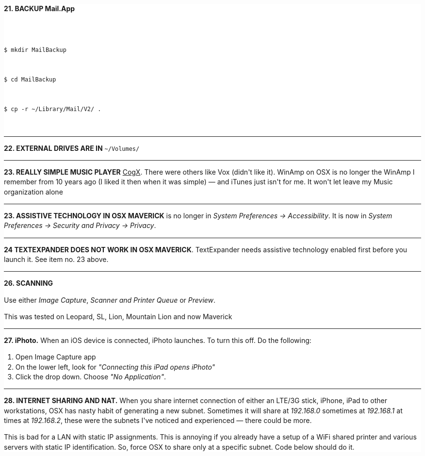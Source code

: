 **21. BACKUP Mail.App**

<code class="codeblock">

  $ mkdir MailBackup

  $ cd MailBackup

  $ cp -r ~/Library/Mail/V2/ .

</code>

***

**22. EXTERNAL DRIVES ARE IN** <code class="codeblock">~/Volumes/</code>

***

**23. REALLY SIMPLE MUSIC PLAYER** <a href="http://cogx.org/">CogX</a>. There were others like Vox (didn't like it). WinAmp on OSX is no longer the WinAmp I remember from 10 years ago (I liked it then when it was simple) &mdash; and iTunes just isn't for me. It won't let leave my Music organization alone

***

**23. ASSISTIVE TECHNOLOGY IN OSX MAVERICK** is no longer in *System Preferences &rarr; Accessibility*. It is now in *System Preferences &rarr; Security and Privacy &rarr; Privacy*. 

***

**24 TEXTEXPANDER DOES NOT WORK IN OSX MAVERICK**. TextExpander needs assistive technology enabled first before you launch it. See item no. 23 above.

***

**26. SCANNING** 

Use either *Image Capture*, *Scanner and Printer Queue* or *Preview*.  

This was tested on Leopard, SL, Lion, Mountain Lion and now Maverick

***

**27. iPhoto.** When an iOS device is connected, iPhoto launches. To turn this off. Do the following:

1. Open Image Capture app
2. On the lower left, look for *"Connecting this iPad opens iPhoto"*
3. Click the drop down. Choose *"No Application"*.

***

**28. INTERNET SHARING AND NAT.** When you share internet connection of either an LTE/3G stick, iPhone, iPad to other workstations, OSX has nasty habit of generating a new subnet. Sometimes it will share at *192.168.0* sometimes at *192.168.1* at times at *192.168.2*, these were the subnets I've noticed and experienced &mdash; there could be more. 

This is bad for a LAN with static IP assignments. This is annoying if you already have a setup of a WiFi shared printer and various servers with static IP identification. So, force OSX to share only at a specific subnet. Code below should do it.
